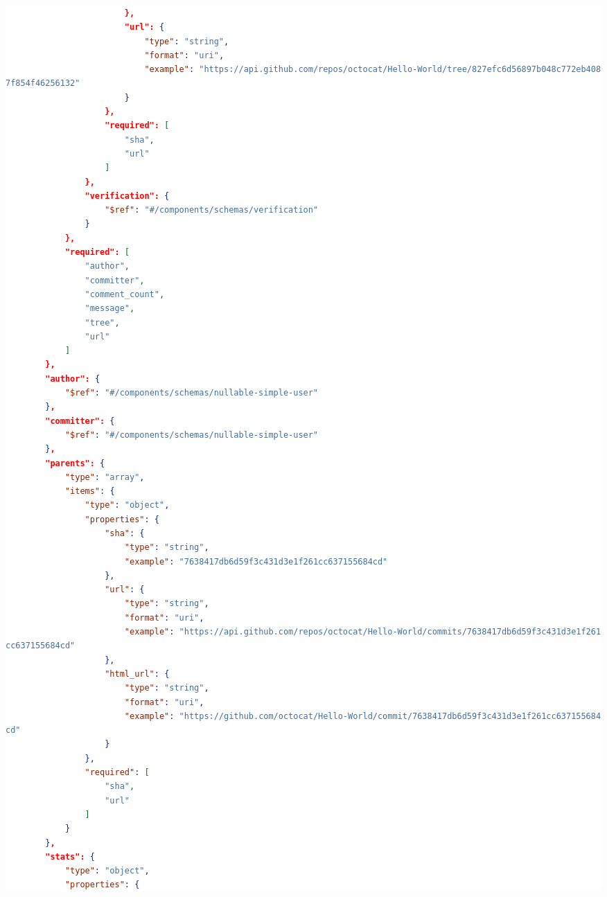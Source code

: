 ```json
                        },
                        "url": {
                            "type": "string",
                            "format": "uri",
                            "example": "https://api.github.com/repos/octocat/Hello-World/tree/827efc6d56897b048c772eb4087f854f46256132"
                        }
                    },
                    "required": [
                        "sha",
                        "url"
                    ]
                },
                "verification": {
                    "$ref": "#/components/schemas/verification"
                }
            },
            "required": [
                "author",
                "committer",
                "comment_count",
                "message",
                "tree",
                "url"
            ]
        },
        "author": {
            "$ref": "#/components/schemas/nullable-simple-user"
        },
        "committer": {
            "$ref": "#/components/schemas/nullable-simple-user"
        },
        "parents": {
            "type": "array",
            "items": {
                "type": "object",
                "properties": {
                    "sha": {
                        "type": "string",
                        "example": "7638417db6d59f3c431d3e1f261cc637155684cd"
                    },
                    "url": {
                        "type": "string",
                        "format": "uri",
                        "example": "https://api.github.com/repos/octocat/Hello-World/commits/7638417db6d59f3c431d3e1f261cc637155684cd"
                    },
                    "html_url": {
                        "type": "string",
                        "format": "uri",
                        "example": "https://github.com/octocat/Hello-World/commit/7638417db6d59f3c431d3e1f261cc637155684cd"
                    }
                },
                "required": [
                    "sha",
                    "url"
                ]
            }
        },
        "stats": {
            "type": "object",
            "properties": {
```
